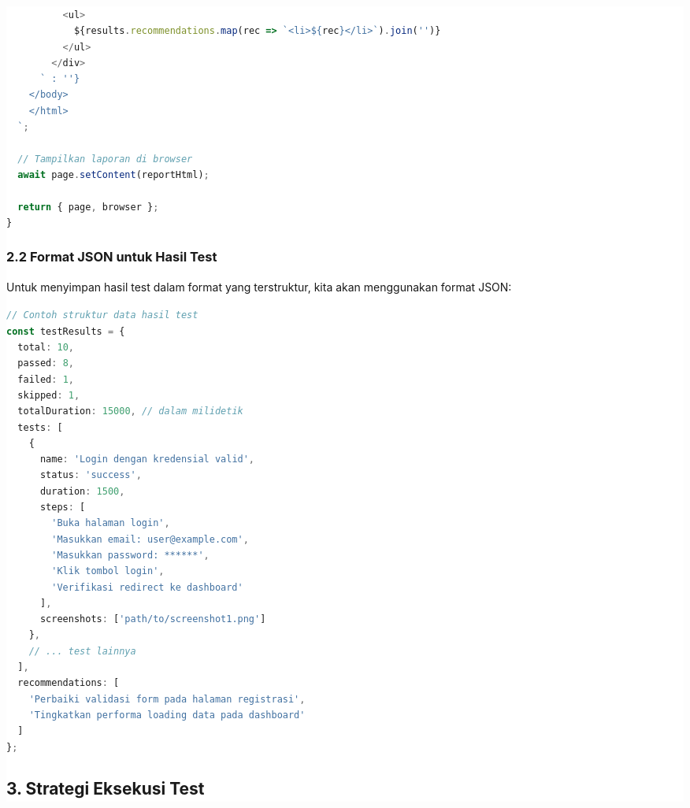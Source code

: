 ```typescript
          <ul>
            ${results.recommendations.map(rec => `<li>${rec}</li>`).join('')}
          </ul>
        </div>
      ` : ''}
    </body>
    </html>
  `;
  
  // Tampilkan laporan di browser
  await page.setContent(reportHtml);
  
  return { page, browser };
}
```

### 2.2 Format JSON untuk Hasil Test

Untuk menyimpan hasil test dalam format yang terstruktur, kita akan menggunakan format JSON:

```typescript
// Contoh struktur data hasil test
const testResults = {
  total: 10,
  passed: 8,
  failed: 1,
  skipped: 1,
  totalDuration: 15000, // dalam milidetik
  tests: [
    {
      name: 'Login dengan kredensial valid',
      status: 'success',
      duration: 1500,
      steps: [
        'Buka halaman login',
        'Masukkan email: user@example.com',
        'Masukkan password: ******',
        'Klik tombol login',
        'Verifikasi redirect ke dashboard'
      ],
      screenshots: ['path/to/screenshot1.png']
    },
    // ... test lainnya
  ],
  recommendations: [
    'Perbaiki validasi form pada halaman registrasi',
    'Tingkatkan performa loading data pada dashboard'
  ]
};
```

## 3. Strategi Eksekusi Test
